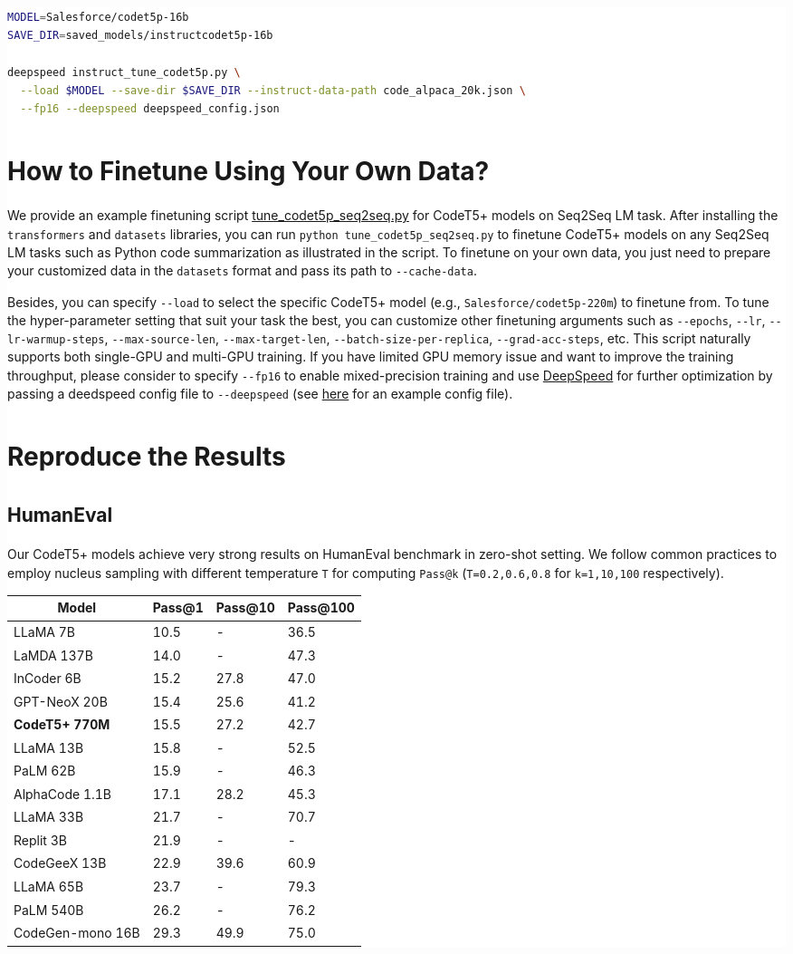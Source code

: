 ```bash
MODEL=Salesforce/codet5p-16b
SAVE_DIR=saved_models/instructcodet5p-16b

deepspeed instruct_tune_codet5p.py \
  --load $MODEL --save-dir $SAVE_DIR --instruct-data-path code_alpaca_20k.json \
  --fp16 --deepspeed deepspeed_config.json
```

# How to Finetune Using Your Own Data?

We provide an example finetuning script [tune_codet5p_seq2seq.py](https://github.com/salesforce/CodeT5/blob/main/CodeT5%2B/tune_codet5p_seq2seq.py) for CodeT5+ models on Seq2Seq LM task. 
After installing the `transformers` and `datasets` libraries, you can run `python tune_codet5p_seq2seq.py` to finetune CodeT5+ models on any Seq2Seq LM tasks such as Python code summarization as illustrated in the script. 
To finetune on your own data, you just need to prepare your customized data in the `datasets` format and pass its path to `--cache-data`.

Besides, you can specify `--load` to select the specific CodeT5+ model (e.g., `Salesforce/codet5p-220m`) to finetune from. To tune the hyper-parameter setting that suit your task the best, you can customize other finetuning arguments such as  `--epochs`, `--lr`, `--lr-warmup-steps`, `--max-source-len`, `--max-target-len`, `--batch-size-per-replica`, `--grad-acc-steps`, etc.
This script naturally supports both single-GPU and multi-GPU training. If you have limited GPU memory issue and want to improve the training throughput, please consider to specify `--fp16` to enable mixed-precision training and use [DeepSpeed](https://github.com/microsoft/DeepSpeed) for further optimization by passing a deedspeed config file to `--deepspeed` (see [here](https://huggingface.co/docs/transformers/main_classes/deepspeed#zero2-example) for an example config file).

# Reproduce the Results

## HumanEval
Our CodeT5+ models achieve very strong results on HumanEval benchmark in zero-shot setting. We follow common practices to employ nucleus sampling with different temperature `T` for computing `Pass@k` (`T=0.2,0.6,0.8` for `k=1,10,100` respectively).

| Model                   | Pass@1   | Pass@10  | Pass@100 |
|-------------------------|----------|----------|----------|
| LLaMA 7B                | 10.5     | -        | 36.5     |
| LaMDA  137B             | 14.0     | -        | 47.3     |
| InCoder 6B              | 15.2     | 27.8     | 47.0     |
| GPT-NeoX 20B            | 15.4     | 25.6     | 41.2     |
| **CodeT5+ 770M**        | 15.5     | 27.2     | 42.7     |
| LLaMA 13B               | 15.8     | -        | 52.5     |
| PaLM  62B               | 15.9     | -        | 46.3     |
| AlphaCode 1.1B          | 17.1     | 28.2     | 45.3     |
| LLaMA 33B               | 21.7     | -        | 70.7     |
| Replit 3B               | 21.9     | -        | -        |
| CodeGeeX 13B            | 22.9     | 39.6     | 60.9     |
| LLaMA 65B               | 23.7     | -        | 79.3     |
| PaLM  540B              | 26.2     | -        | 76.2     |
| CodeGen-mono 16B        | 29.3     | 49.9     | 75.0     |